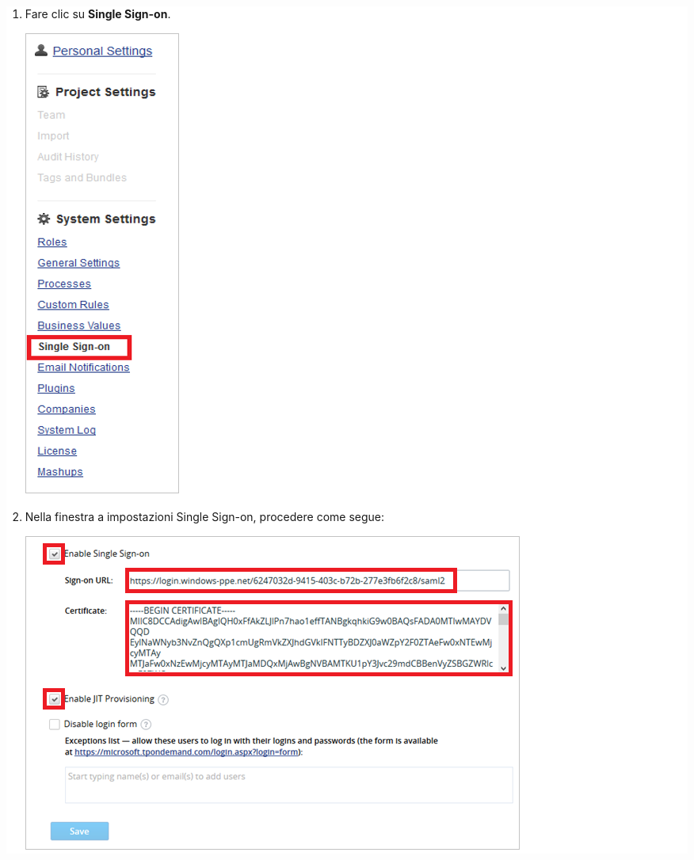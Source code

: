 1. Fare clic su **Single Sign-on**.

    ![Configurare Single Sign-On](./media/active-directory-saas-target-process-tutorial/tutorial_target_process_07.png) 

1. Nella finestra a impostazioni Single Sign-on, procedere come segue:

    ![Configurare Single Sign-On](./media/active-directory-saas-target-process-tutorial/tutorial_target_process_08.png) 

